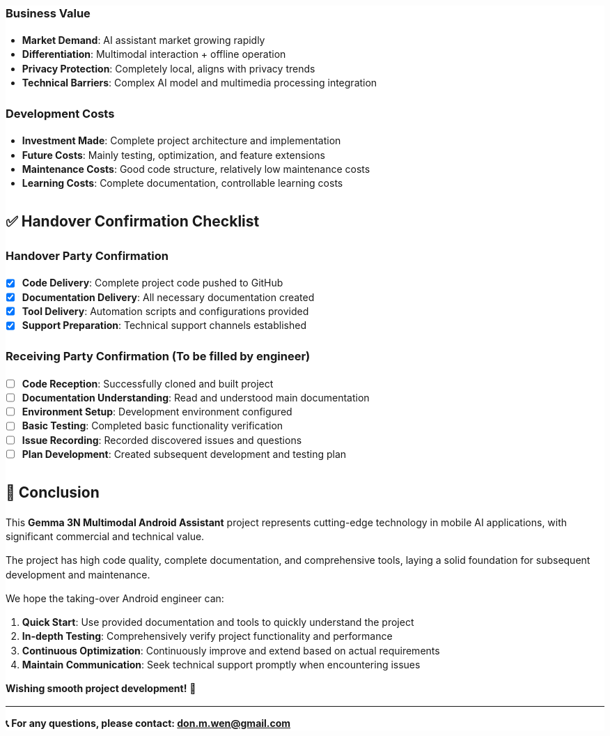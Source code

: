 ### Business Value
- **Market Demand**: AI assistant market growing rapidly
- **Differentiation**: Multimodal interaction + offline operation
- **Privacy Protection**: Completely local, aligns with privacy trends
- **Technical Barriers**: Complex AI model and multimedia processing integration

### Development Costs
- **Investment Made**: Complete project architecture and implementation
- **Future Costs**: Mainly testing, optimization, and feature extensions
- **Maintenance Costs**: Good code structure, relatively low maintenance costs
- **Learning Costs**: Complete documentation, controllable learning costs

## ✅ Handover Confirmation Checklist

### Handover Party Confirmation
- [x] **Code Delivery**: Complete project code pushed to GitHub
- [x] **Documentation Delivery**: All necessary documentation created
- [x] **Tool Delivery**: Automation scripts and configurations provided
- [x] **Support Preparation**: Technical support channels established

### Receiving Party Confirmation (To be filled by engineer)
- [ ] **Code Reception**: Successfully cloned and built project
- [ ] **Documentation Understanding**: Read and understood main documentation
- [ ] **Environment Setup**: Development environment configured
- [ ] **Basic Testing**: Completed basic functionality verification
- [ ] **Issue Recording**: Recorded discovered issues and questions
- [ ] **Plan Development**: Created subsequent development and testing plan

## 🎉 Conclusion

This **Gemma 3N Multimodal Android Assistant** project represents cutting-edge technology in mobile AI applications, with significant commercial and technical value.

The project has high code quality, complete documentation, and comprehensive tools, laying a solid foundation for subsequent development and maintenance.

We hope the taking-over Android engineer can:
1. **Quick Start**: Use provided documentation and tools to quickly understand the project
2. **In-depth Testing**: Comprehensively verify project functionality and performance
3. **Continuous Optimization**: Continuously improve and extend based on actual requirements
4. **Maintain Communication**: Seek technical support promptly when encountering issues

**Wishing smooth project development!** 🚀

---

**📞 For any questions, please contact: don.m.wen@gmail.com**
